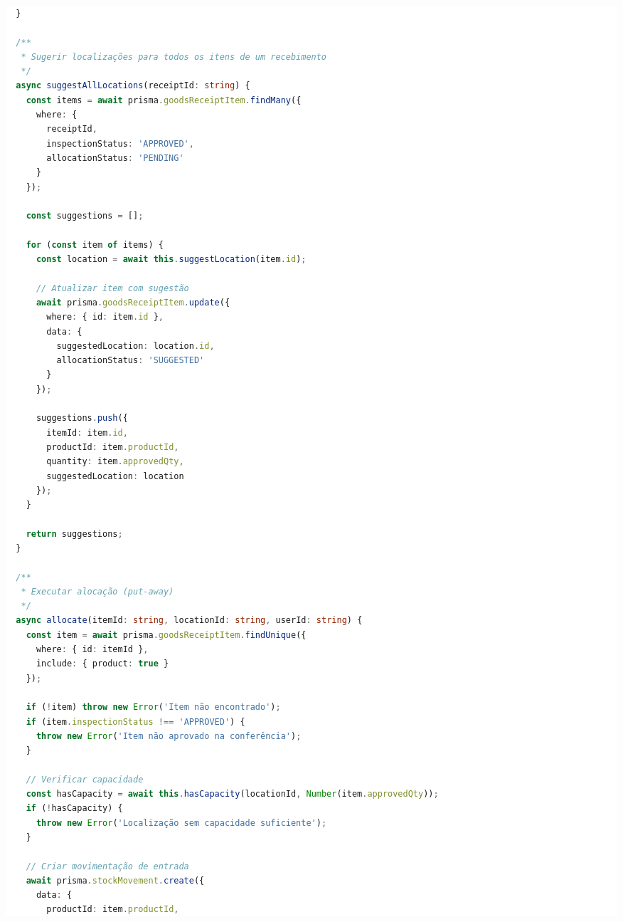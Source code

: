 ```typescript
  }
  
  /**
   * Sugerir localizações para todos os itens de um recebimento
   */
  async suggestAllLocations(receiptId: string) {
    const items = await prisma.goodsReceiptItem.findMany({
      where: {
        receiptId,
        inspectionStatus: 'APPROVED',
        allocationStatus: 'PENDING'
      }
    });
    
    const suggestions = [];
    
    for (const item of items) {
      const location = await this.suggestLocation(item.id);
      
      // Atualizar item com sugestão
      await prisma.goodsReceiptItem.update({
        where: { id: item.id },
        data: {
          suggestedLocation: location.id,
          allocationStatus: 'SUGGESTED'
        }
      });
      
      suggestions.push({
        itemId: item.id,
        productId: item.productId,
        quantity: item.approvedQty,
        suggestedLocation: location
      });
    }
    
    return suggestions;
  }
  
  /**
   * Executar alocação (put-away)
   */
  async allocate(itemId: string, locationId: string, userId: string) {
    const item = await prisma.goodsReceiptItem.findUnique({
      where: { id: itemId },
      include: { product: true }
    });
    
    if (!item) throw new Error('Item não encontrado');
    if (item.inspectionStatus !== 'APPROVED') {
      throw new Error('Item não aprovado na conferência');
    }
    
    // Verificar capacidade
    const hasCapacity = await this.hasCapacity(locationId, Number(item.approvedQty));
    if (!hasCapacity) {
      throw new Error('Localização sem capacidade suficiente');
    }
    
    // Criar movimentação de entrada
    await prisma.stockMovement.create({
      data: {
        productId: item.productId,
```